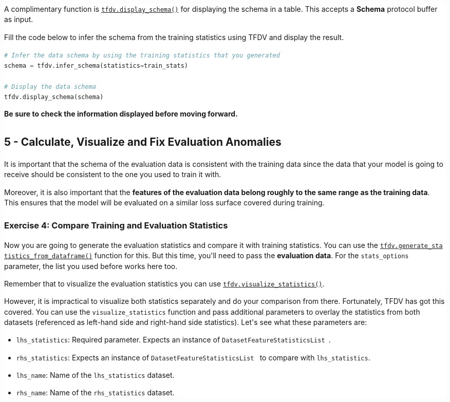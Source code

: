 A complimentary function is [`tfdv.display_schema()`](https://www.tensorflow.org/tfx/data_validation/api_docs/python/tfdv/display_schema) for displaying the schema in a table. This accepts a **Schema** protocol buffer as input.

Fill the code below to infer the schema from the training statistics using TFDV and display the result.


```python
# Infer the data schema by using the training statistics that you generated
schema = tfdv.infer_schema(statistics=train_stats)

# Display the data schema
tfdv.display_schema(schema)
```

**Be sure to check the information displayed before moving forward.**


<a name='5'></a>
## 5 - Calculate, Visualize and Fix Evaluation Anomalies


It is important that the schema of the evaluation data is consistent with the training data since the data that your model is going to receive should be consistent to the one you used to train it with.

Moreover, it is also important that the **features of the evaluation data belong roughly to the same range as the training data**. This ensures that the model will be evaluated on a similar loss surface covered during training.

<a name='ex-4'></a>
### Exercise 4: Compare Training and Evaluation Statistics

Now you are going to generate the evaluation statistics and compare it with training statistics. You can use the [`tfdv.generate_statistics_from_dataframe()`](https://www.tensorflow.org/tfx/data_validation/api_docs/python/tfdv/generate_statistics_from_dataframe) function for this. But this time, you'll need to pass the **evaluation data**. For the `stats_options` parameter, the list you used before works here too.

Remember that to visualize the evaluation statistics you can use [`tfdv.visualize_statistics()`](https://www.tensorflow.org/tfx/data_validation/api_docs/python/tfdv/visualize_statistics). 

However, it is impractical to visualize both statistics separately and do your comparison from there. Fortunately, TFDV has got this covered. You can use the `visualize_statistics` function and pass additional parameters to overlay the statistics from both datasets (referenced as left-hand side and right-hand side statistics). Let's see what these parameters are:

- `lhs_statistics`: Required parameter. Expects an instance of `DatasetFeatureStatisticsList `.


- `rhs_statistics`: Expects an instance of `DatasetFeatureStatisticsList ` to compare with `lhs_statistics`.


- `lhs_name`: Name of the `lhs_statistics` dataset.


- `rhs_name`: Name of the `rhs_statistics` dataset.
